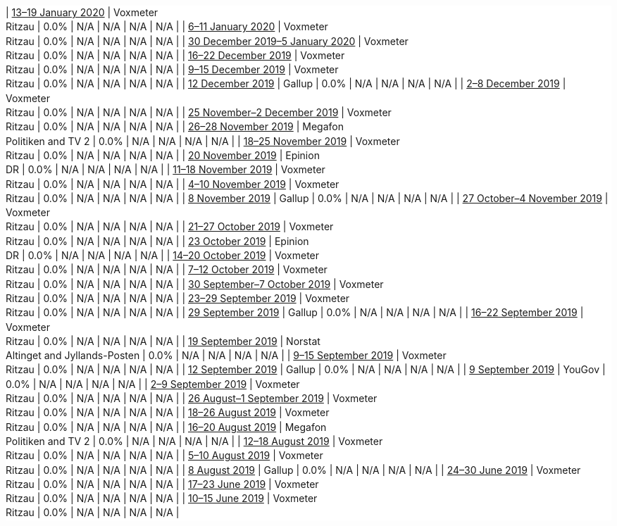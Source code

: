| [13–19 January 2020](2020-01-19-Voxmeter.html) | Voxmeter <br> Ritzau | 0.0% | N/A | N/A | N/A | N/A |
| [6–11 January 2020](2020-01-11-Voxmeter.html) | Voxmeter <br> Ritzau | 0.0% | N/A | N/A | N/A | N/A |
| [30 December 2019–5 January 2020](2020-01-05-Voxmeter.html) | Voxmeter <br> Ritzau | 0.0% | N/A | N/A | N/A | N/A |
| [16–22 December 2019](2019-12-22-Voxmeter.html) | Voxmeter <br> Ritzau | 0.0% | N/A | N/A | N/A | N/A |
| [9–15 December 2019](2019-12-15-Voxmeter.html) | Voxmeter <br> Ritzau | 0.0% | N/A | N/A | N/A | N/A |
| [12 December 2019](2019-12-12-Gallup.html) | Gallup | 0.0% | N/A | N/A | N/A | N/A |
| [2–8 December 2019](2019-12-08-Voxmeter.html) | Voxmeter <br> Ritzau | 0.0% | N/A | N/A | N/A | N/A |
| [25 November–2 December 2019](2019-12-02-Voxmeter.html) | Voxmeter <br> Ritzau | 0.0% | N/A | N/A | N/A | N/A |
| [26–28 November 2019](2019-11-28-Megafon.html) | Megafon <br> Politiken and TV 2 | 0.0% | N/A | N/A | N/A | N/A |
| [18–25 November 2019](2019-11-25-Voxmeter.html) | Voxmeter <br> Ritzau | 0.0% | N/A | N/A | N/A | N/A |
| [20 November 2019](2019-11-20-Epinion.html) | Epinion <br> DR | 0.0% | N/A | N/A | N/A | N/A |
| [11–18 November 2019](2019-11-18-Voxmeter.html) | Voxmeter <br> Ritzau | 0.0% | N/A | N/A | N/A | N/A |
| [4–10 November 2019](2019-11-10-Voxmeter.html) | Voxmeter <br> Ritzau | 0.0% | N/A | N/A | N/A | N/A |
| [8 November 2019](2019-11-08-Gallup.html) | Gallup | 0.0% | N/A | N/A | N/A | N/A |
| [27 October–4 November 2019](2019-11-04-Voxmeter.html) | Voxmeter <br> Ritzau | 0.0% | N/A | N/A | N/A | N/A |
| [21–27 October 2019](2019-10-27-Voxmeter.html) | Voxmeter <br> Ritzau | 0.0% | N/A | N/A | N/A | N/A |
| [23 October 2019](2019-10-23-Epinion.html) | Epinion <br> DR | 0.0% | N/A | N/A | N/A | N/A |
| [14–20 October 2019](2019-10-20-Voxmeter.html) | Voxmeter <br> Ritzau | 0.0% | N/A | N/A | N/A | N/A |
| [7–12 October 2019](2019-10-12-Voxmeter.html) | Voxmeter <br> Ritzau | 0.0% | N/A | N/A | N/A | N/A |
| [30 September–7 October 2019](2019-10-07-Voxmeter.html) | Voxmeter <br> Ritzau | 0.0% | N/A | N/A | N/A | N/A |
| [23–29 September 2019](2019-09-29-Voxmeter.html) | Voxmeter <br> Ritzau | 0.0% | N/A | N/A | N/A | N/A |
| [29 September 2019](2019-09-29-Gallup.html) | Gallup | 0.0% | N/A | N/A | N/A | N/A |
| [16–22 September 2019](2019-09-22-Voxmeter.html) | Voxmeter <br> Ritzau | 0.0% | N/A | N/A | N/A | N/A |
| [19 September 2019](2019-09-19-Norstat.html) | Norstat <br> Altinget and Jyllands-Posten | 0.0% | N/A | N/A | N/A | N/A |
| [9–15 September 2019](2019-09-15-Voxmeter.html) | Voxmeter <br> Ritzau | 0.0% | N/A | N/A | N/A | N/A |
| [12 September 2019](2019-09-12-Gallup.html) | Gallup | 0.0% | N/A | N/A | N/A | N/A |
| [9 September 2019](2019-09-09-YouGov.html) | YouGov | 0.0% | N/A | N/A | N/A | N/A |
| [2–9 September 2019](2019-09-09-Voxmeter.html) | Voxmeter <br> Ritzau | 0.0% | N/A | N/A | N/A | N/A |
| [26 August–1 September 2019](2019-09-01-Voxmeter.html) | Voxmeter <br> Ritzau | 0.0% | N/A | N/A | N/A | N/A |
| [18–26 August 2019](2019-08-26-Voxmeter.html) | Voxmeter <br> Ritzau | 0.0% | N/A | N/A | N/A | N/A |
| [16–20 August 2019](2019-08-20-Megafon.html) | Megafon <br> Politiken and TV 2 | 0.0% | N/A | N/A | N/A | N/A |
| [12–18 August 2019](2019-08-18-Voxmeter.html) | Voxmeter <br> Ritzau | 0.0% | N/A | N/A | N/A | N/A |
| [5–10 August 2019](2019-08-10-Voxmeter.html) | Voxmeter <br> Ritzau | 0.0% | N/A | N/A | N/A | N/A |
| [8 August 2019](2019-08-08-Gallup.html) | Gallup | 0.0% | N/A | N/A | N/A | N/A |
| [24–30 June 2019](2019-06-30-Voxmeter.html) | Voxmeter <br> Ritzau | 0.0% | N/A | N/A | N/A | N/A |
| [17–23 June 2019](2019-06-23-Voxmeter.html) | Voxmeter <br> Ritzau | 0.0% | N/A | N/A | N/A | N/A |
| [10–15 June 2019](2019-06-15-Voxmeter.html) | Voxmeter <br> Ritzau | 0.0% | N/A | N/A | N/A | N/A |
